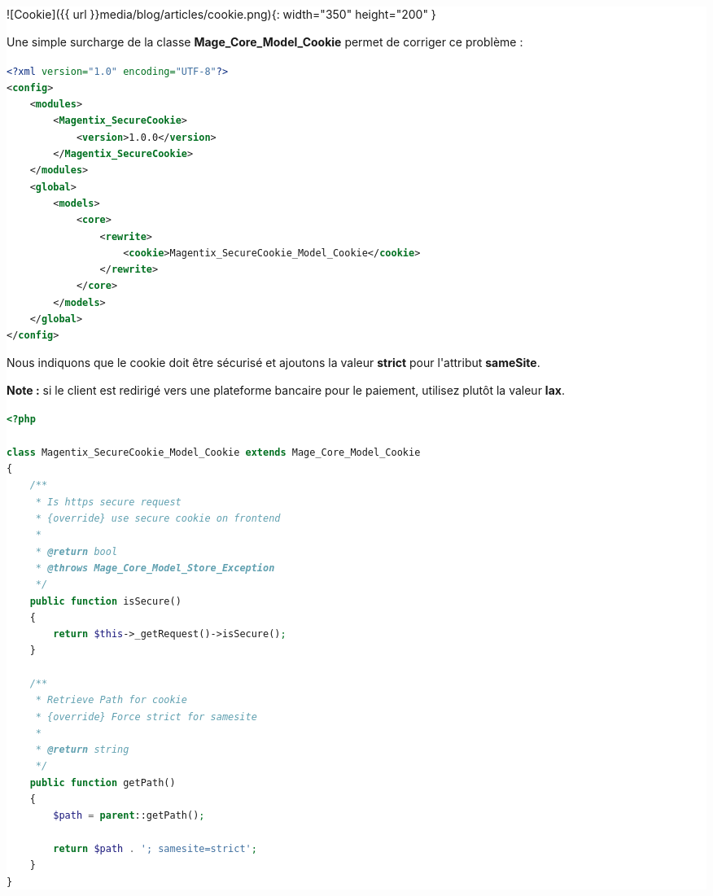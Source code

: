 ![Cookie]({{ url }}media/blog/articles/cookie.png){: width="350" height="200" }

Une simple surcharge de la classe **Mage_Core_Model_Cookie** permet de corriger ce problème :

```xml
<?xml version="1.0" encoding="UTF-8"?>
<config>
    <modules>
        <Magentix_SecureCookie>
            <version>1.0.0</version>
        </Magentix_SecureCookie>
    </modules>
    <global>
        <models>
            <core>
                <rewrite>
                    <cookie>Magentix_SecureCookie_Model_Cookie</cookie>
                </rewrite>
            </core>
        </models>
    </global>
</config>
```

Nous indiquons que le cookie doit être sécurisé et ajoutons la valeur **strict** pour l'attribut **sameSite**.

**Note :** si le client est redirigé vers une plateforme bancaire pour le paiement, utilisez plutôt la valeur **lax**.

```php
<?php

class Magentix_SecureCookie_Model_Cookie extends Mage_Core_Model_Cookie
{
    /**
     * Is https secure request
     * {override} use secure cookie on frontend
     *
     * @return bool
     * @throws Mage_Core_Model_Store_Exception
     */
    public function isSecure()
    {
        return $this->_getRequest()->isSecure();
    }

    /**
     * Retrieve Path for cookie
     * {override} Force strict for samesite
     *
     * @return string
     */
    public function getPath()
    {
        $path = parent::getPath();

        return $path . '; samesite=strict';
    }
}
```